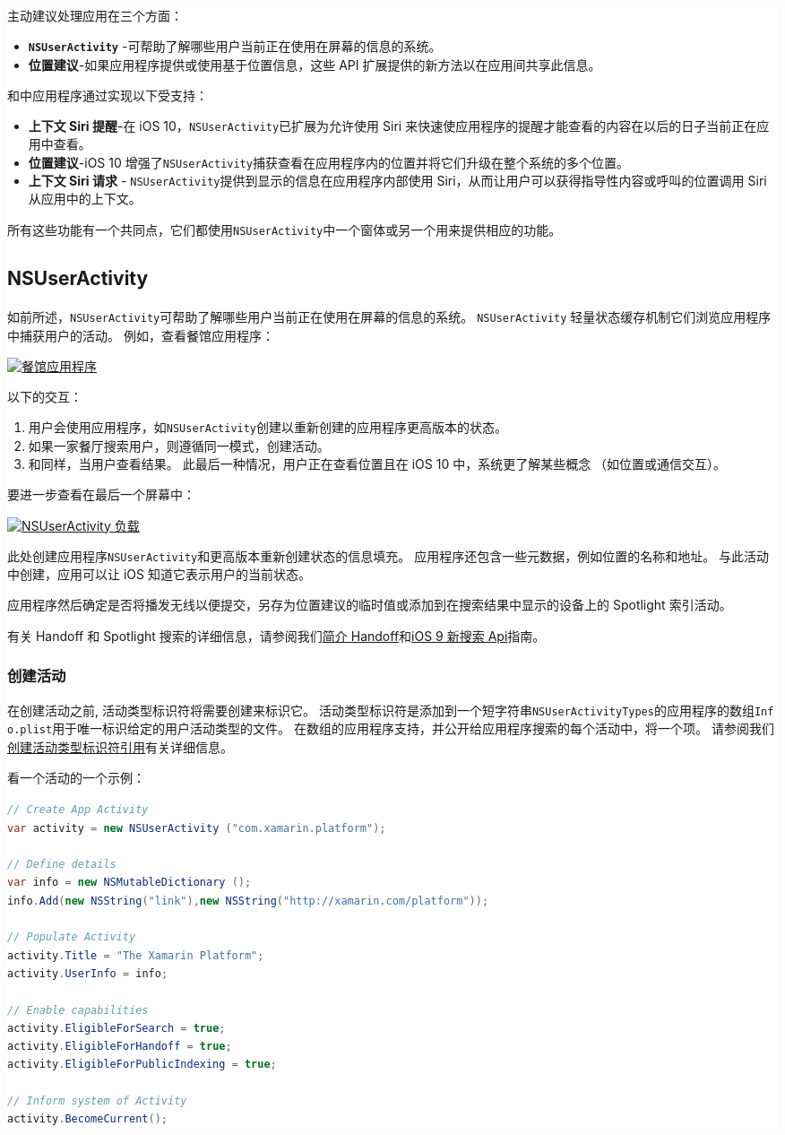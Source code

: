 主动建议处理应用在三个方面：

- **`NSUserActivity`** -可帮助了解哪些用户当前正在使用在屏幕的信息的系统。
- **位置建议**-如果应用程序提供或使用基于位置信息，这些 API 扩展提供的新方法以在应用间共享此信息。

和中应用程序通过实现以下受支持：

- **上下文 Siri 提醒**-在 iOS 10，`NSUserActivity`已扩展为允许使用 Siri 来快速使应用程序的提醒才能查看的内容在以后的日子当前正在应用中查看。
- **位置建议**-iOS 10 增强了`NSUserActivity`捕获查看在应用程序内的位置并将它们升级在整个系统的多个位置。
- **上下文 Siri 请求** -  `NSUserActivity`提供到显示的信息在应用程序内部使用 Siri，从而让用户可以获得指导性内容或呼叫的位置调用 Siri 从应用中的上下文。

所有这些功能有一个共同点，它们都使用`NSUserActivity`中一个窗体或另一个用来提供相应的功能。 

## <a name="nsuseractivity"></a>NSUserActivity

如前所述，`NSUserActivity`可帮助了解哪些用户当前正在使用在屏幕的信息的系统。 `NSUserActivity` 轻量状态缓存机制它们浏览应用程序中捕获用户的活动。 例如，查看餐馆应用程序：

[ ![](proactive-suggestions-images/activity02.png "餐馆应用程序")](proactive-suggestions-images/activity02.png)

以下的交互：

1. 用户会使用应用程序，如`NSUserActivity`创建以重新创建的应用程序更高版本的状态。
2. 如果一家餐厅搜索用户，则遵循同一模式，创建活动。
3. 和同样，当用户查看结果。 此最后一种情况，用户正在查看位置且在 iOS 10 中，系统更了解某些概念 （如位置或通信交互）。

要进一步查看在最后一个屏幕中：

[ ![](proactive-suggestions-images/activity03.png "NSUserActivity 负载")](proactive-suggestions-images/activity03.png)

此处创建应用程序`NSUserActivity`和更高版本重新创建状态的信息填充。 应用程序还包含一些元数据，例如位置的名称和地址。 与此活动中创建，应用可以让 iOS 知道它表示用户的当前状态。

应用程序然后确定是否将播发无线以便提交，另存为位置建议的临时值或添加到在搜索结果中显示的设备上的 Spotlight 索引活动。

有关 Handoff 和 Spotlight 搜索的详细信息，请参阅我们[简介 Handoff](~/ios/platform/handoff.md)和[iOS 9 新搜索 Api](~/ios/platform/search/index.md)指南。

### <a name="creating-an-activity"></a>创建活动

在创建活动之前, 活动类型标识符将需要创建来标识它。 活动类型标识符是添加到一个短字符串`NSUserActivityTypes`的应用程序的数组`Info.plist`用于唯一标识给定的用户活动类型的文件。 在数组的应用程序支持，并公开给应用程序搜索的每个活动中，将一个项。 请参阅我们[创建活动类型标识符引用](~/ios/platform/search/nsuseractivity.md)有关详细信息。

看一个活动的一个示例：

```csharp
// Create App Activity
var activity = new NSUserActivity ("com.xamarin.platform");

// Define details
var info = new NSMutableDictionary ();
info.Add(new NSString("link"),new NSString("http://xamarin.com/platform"));

// Populate Activity
activity.Title = "The Xamarin Platform";
activity.UserInfo = info;

// Enable capabilities
activity.EligibleForSearch = true;
activity.EligibleForHandoff = true;
activity.EligibleForPublicIndexing = true;

// Inform system of Activity
activity.BecomeCurrent();
```
